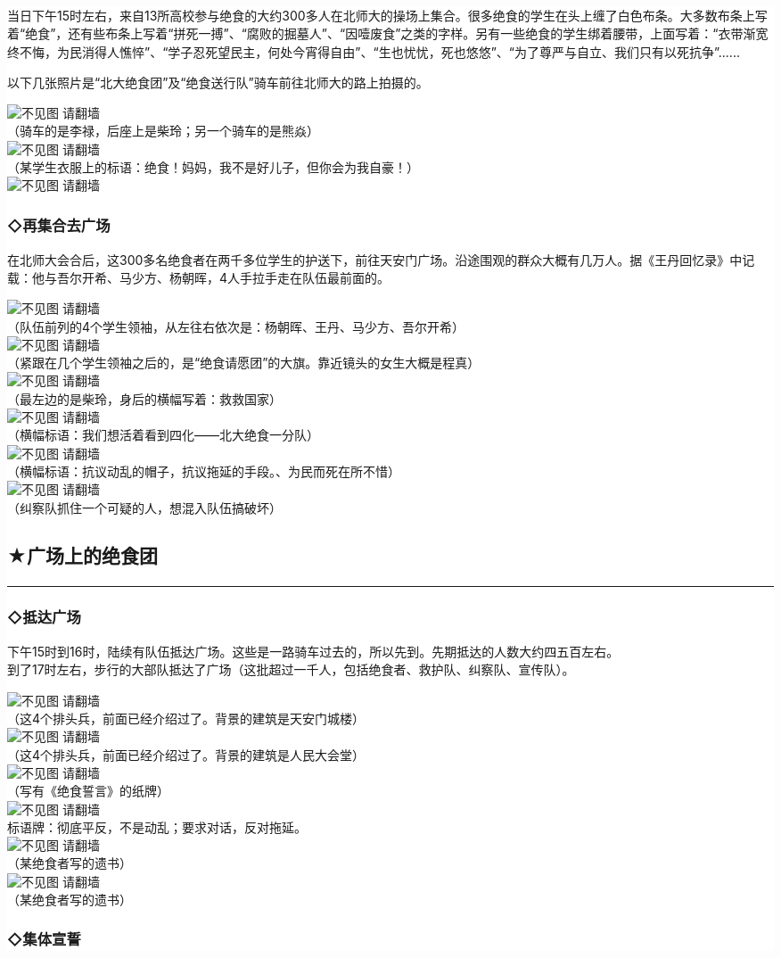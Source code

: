  当日下午15时左右，来自13所高校参与绝食的大约300多人在北师大的操场上集合。很多绝食的学生在头上缠了白色布条。大多数布条上写着“绝食”，还有些布条上写着“拼死一搏”、“腐败的掘墓人”、“因噎废食”之类的字样。另有一些绝食的学生绑着腰带，上面写着：“衣带渐宽终不悔，为民消得人憔悴”、“学子忍死望民主，何处今宵得自由”、“生也忧忧，死也悠悠”、“为了尊严与自立、我们只有以死抗争”......  
   
 以下几张照片是“北大绝食团”及“绝食送行队”骑车前往北师大的路上拍摄的。  
   
 ![不见图 请翻墙](images/hmbZ7tbw9N0GlIcDZb4cgXcZG7_Vgf7cRbzbbj0_uCEZliZsNV_mLRkzdORjWN2UGyIeGn53QiMwKO9eTVdN8f4H01yeJQBw4s42KsFol1R2WzfvdN08EuHL8jenidBijuXiNtJ9o4g)  
 （骑车的是李禄，后座上是柴玲；另一个骑车的是熊焱）  
 ![不见图 请翻墙](images/wL8K831hcGJR1vJbDFDUIYNc6Z3YcClM0rASMqJ9kPtX_Vz2wRLyN_4e8e3a-E2L39Pxbf3KGjavbxZshqO58iMZ5RfQ61-5A5e2ealEY9Y2vqSl2gN0uoWmF6R6wWOAG1r4ySJR2lo)  
 （某学生衣服上的标语：绝食！妈妈，我不是好儿子，但你会为我自豪！）  
 ![不见图 请翻墙](images/QdSwswXzFfYgVa7M_JzIekg_pJSXZD5zjGTFIXQ96CtCEDKh1xx8ELZ8snfBkb2naXMiuoDBmu550a_YDYUfKlkBNmghyF5VgMZxFRe7T-3sBUujnCcLRxAy_AfQyi_rrIlE5TBxBqs)  
 ### ◇再集合去广场

  
 在北师大会合后，这300多名绝食者在两千多位学生的护送下，前往天安门广场。沿途围观的群众大概有几万人。据《王丹回忆录》中记载：他与吾尔开希、马少方、杨朝晖，4人手拉手走在队伍最前面的。  
   
 ![不见图 请翻墙](images/L49YtnSMpXnx_OhhiazbRL3Qxx_IgAefUMayEAhXjryb9FEuKQ-IM1D1JIUPR-rFFUKD0LLv67YK80TN-16Tk1v6e1z0wENxSMkFM01ivyrzoGOG10OHttW3LV8qOk5e3_POAXIYtG4)  
 （队伍前列的4个学生领袖，从左往右依次是：杨朝晖、王丹、马少方、吾尔开希）  
 ![不见图 请翻墙](images/E1QPfZlyo25p_GNhxdAEHjGS_Xh-oycpwZnqeNGtp5Tk3WLinlbDOvaeqQSboSgxTB8hXAgQrlYyZ2er6rMIhDK4V5eGa2wozi6DyqQeWaNnSd5-a_8i1tfhQqwDXakiBCgYZFkLDO0)  
 （紧跟在几个学生领袖之后的，是“绝食请愿团”的大旗。靠近镜头的女生大概是程真）  
 ![不见图 请翻墙](images/k7cShLlYJa4q03pr7WK2bpMLUMRmwRNtIaeqO5dwmd42P1dpvmeJVDjVQcBcYACOfpn_6qZbHGes3BqhTGLHN6FuG1fDd3PoISsDi9DO4UPc_P_wake8mEh6Am6t5QRsXqoXJzAPE60)  
 （最左边的是柴玲，身后的横幅写着：救救国家）  
 ![不见图 请翻墙](images/wxPugKW5uOrAsdqx--2MgKAEIrZzxKYtOp53uyvoff9Dr6xaJbpG0IDuq-d1rE0OOQ1GjSdoo1Y7_WJr8MQ6Ca-7sFCZuXNQ6Yd6n05wWAHFcITkoL7QFRNOCoqgM7-99lrs7NDF8yk)  
 （横幅标语：我们想活着看到四化——北大绝食一分队）  
 ![不见图 请翻墙](images/IPJcEN5ag9hZLf18qaT26Fvnf7F1gUTTVfutn8BMmgDeiDhW0C1fdTiLDDJrDTboob1-cOn0DJ-MtwyhZGl7fxZXh-Z7NiMb_Hm_gKcgtupQM0Szskua0AXL-vgkoz05jTpXQz_x2AE)  
 （横幅标语：抗议动乱的帽子，抗议拖延的手段。、为民而死在所不惜）  
 ![不见图 请翻墙](images/94QHqH3vBdz4ryBcR8ox2I99weMM2F59gpDQTHZ3QVp7eH0ZDzrqxcLnzTbhFRz6xUWSL18CiTA6j01DaA1u48l2q1hmD9s-tl4lp3F7wxyGQqtY4cUsvfEtFeHMes4qTFvULj7GPHQ)  
 （纠察队抓住一个可疑的人，想混入队伍搞破坏）  
   
 ## ★广场上的绝食团
--------

  
 ### ◇抵达广场

  
 下午15时到16时，陆续有队伍抵达广场。这些是一路骑车过去的，所以先到。先期抵达的人数大约四五百左右。  
 到了17时左右，步行的大部队抵达了广场（这批超过一千人，包括绝食者、救护队、纠察队、宣传队）。  
   
 ![不见图 请翻墙](images/sdMnddIeupYgiQwbPbgZ6ISE-JXKtB32yXiAE6ouqn73ars_1HiYTi4uX1aNyeATIWKgodP8FIw-WOLrxK7yEDUWKw2xCGQ-jkQqsBIxoEEl8iPCznl8mjhxtDC8v38Q1AkP5GkBnbo)  
 （这4个排头兵，前面已经介绍过了。背景的建筑是天安门城楼）  
 ![不见图 请翻墙](images/kKiaq5vcoZVNISKa7fLOdu0P-BPnXcaNHBYV1dPjte_SW3_0OLJZiB9ZSfMPcNOQFcx77h6VPNKN0ZXqnHZFGj_MmXEke9WoT8njzkU-RU3MXuti8fDxMOWUO9IDDGbITZ12urN0FMY)  
 （这4个排头兵，前面已经介绍过了。背景的建筑是人民大会堂）  
 ![不见图 请翻墙](images/9HKQ798lASwcZebYObcqjHa-UDuDHTUj5tFKlOc0FSmAt8Gpem_Jg1dL8zmtWapkCup6yh3HQAtxi3OzlsfEtrCjhm486uIKra7AtK-zTsAFjDicX_9PH4aNhblmxHrw9hbBgu9eUUg)  
 （写有《绝食誓言》的纸牌）  
 ![不见图 请翻墙](images/jvtWfrMt2DMgwaqb3atL8p-IPfppvnNE2aI6QvefClnb8IFL8AkTMWiew9alcMTslPdPyhZ7GH7c0RJ5bH_Yp3g_i5trxnsyuA6B3TsVClRD6ofLYcAst8zj39s_K-kQCwk9J59iCgg)  
 标语牌：彻底平反，不是动乱；要求对话，反对拖延。  
 ![不见图 请翻墙](images/KzEfFiC5BzH9rKADD2aDPgBeCtQHszPHdoNDVoW2rP2GUBwyfOmUeNaBtpH8IivXXKiaoSw5YXvlZwF1AVFTxT8D7yGwY7RiNM5ejZpYe_DovXRWpv6oMFkFaV7ElCi3XJ4SGHOy68k)  
 （某绝食者写的遗书）  
 ![不见图 请翻墙](images/Ozgy3Ds7dPqn90OY6tpHo5Sq1ZypSpPfBZztxuQcpUJw0fpop27vXR0p_8qrrZTSDlkBjjJO1IGcOLhJLqyMshUs_nJSPE3EO9_lQh26fNmzWu6bjb_CkKN2w3eFPHMA93101VEhV_s)  
 （某绝食者写的遗书）  
 ### ◇集体宣誓
